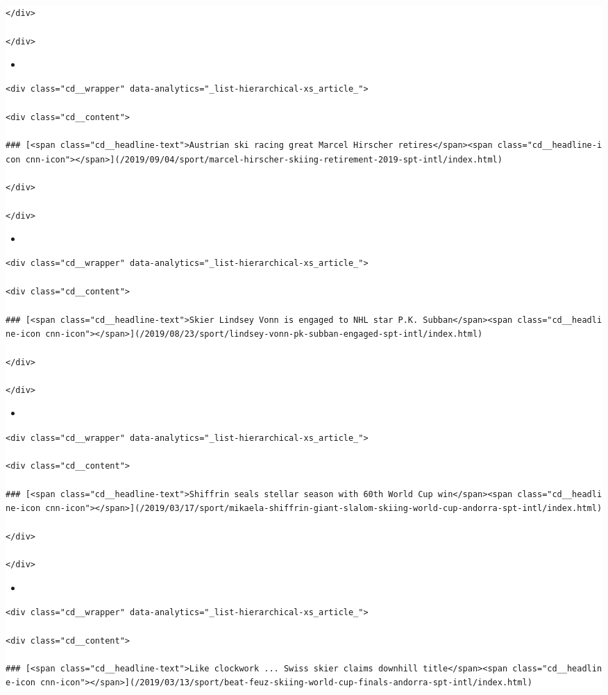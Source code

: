     </div>
    
    </div>

  - 
    
    <div class="cd__wrapper" data-analytics="_list-hierarchical-xs_article_">
    
    <div class="cd__content">
    
    ### [<span class="cd__headline-text">Austrian ski racing great Marcel Hirscher retires</span><span class="cd__headline-icon cnn-icon"></span>](/2019/09/04/sport/marcel-hirscher-skiing-retirement-2019-spt-intl/index.html)
    
    </div>
    
    </div>

  - 
    
    <div class="cd__wrapper" data-analytics="_list-hierarchical-xs_article_">
    
    <div class="cd__content">
    
    ### [<span class="cd__headline-text">Skier Lindsey Vonn is engaged to NHL star P.K. Subban</span><span class="cd__headline-icon cnn-icon"></span>](/2019/08/23/sport/lindsey-vonn-pk-subban-engaged-spt-intl/index.html)
    
    </div>
    
    </div>

  - 
    
    <div class="cd__wrapper" data-analytics="_list-hierarchical-xs_article_">
    
    <div class="cd__content">
    
    ### [<span class="cd__headline-text">Shiffrin seals stellar season with 60th World Cup win</span><span class="cd__headline-icon cnn-icon"></span>](/2019/03/17/sport/mikaela-shiffrin-giant-slalom-skiing-world-cup-andorra-spt-intl/index.html)
    
    </div>
    
    </div>

  - 
    
    <div class="cd__wrapper" data-analytics="_list-hierarchical-xs_article_">
    
    <div class="cd__content">
    
    ### [<span class="cd__headline-text">Like clockwork ... Swiss skier claims downhill title</span><span class="cd__headline-icon cnn-icon"></span>](/2019/03/13/sport/beat-feuz-skiing-world-cup-finals-andorra-spt-intl/index.html)
    